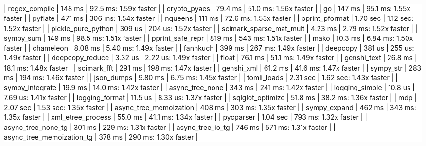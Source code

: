 | regex_compile              | 148 ms                                                          | 92.5 ms: 1.59x faster                                               |
| crypto_pyaes               | 79.4 ms                                                         | 51.0 ms: 1.56x faster                                               |
| go                         | 147 ms                                                          | 95.1 ms: 1.55x faster                                               |
| pyflate                    | 471 ms                                                          | 306 ms: 1.54x faster                                                |
| nqueens                    | 111 ms                                                          | 72.6 ms: 1.53x faster                                               |
| pprint_pformat             | 1.70 sec                                                        | 1.12 sec: 1.52x faster                                              |
| pickle_pure_python         | 309 us                                                          | 204 us: 1.52x faster                                                |
| scimark_sparse_mat_mult    | 4.23 ms                                                         | 2.79 ms: 1.52x faster                                               |
| sympy_sum                  | 149 ms                                                          | 98.5 ms: 1.51x faster                                               |
| pprint_safe_repr           | 819 ms                                                          | 543 ms: 1.51x faster                                                |
| mako                       | 10.3 ms                                                         | 6.84 ms: 1.50x faster                                               |
| chameleon                  | 8.08 ms                                                         | 5.40 ms: 1.49x faster                                               |
| fannkuch                   | 399 ms                                                          | 267 ms: 1.49x faster                                                |
| deepcopy                   | 381 us                                                          | 255 us: 1.49x faster                                                |
| deepcopy_reduce            | 3.32 us                                                         | 2.22 us: 1.49x faster                                               |
| float                      | 76.1 ms                                                         | 51.1 ms: 1.49x faster                                               |
| genshi_text                | 26.8 ms                                                         | 18.1 ms: 1.48x faster                                               |
| scimark_fft                | 291 ms                                                          | 198 ms: 1.47x faster                                                |
| genshi_xml                 | 61.2 ms                                                         | 41.6 ms: 1.47x faster                                               |
| sympy_str                  | 283 ms                                                          | 194 ms: 1.46x faster                                                |
| json_dumps                 | 9.80 ms                                                         | 6.75 ms: 1.45x faster                                               |
| tomli_loads                | 2.31 sec                                                        | 1.62 sec: 1.43x faster                                              |
| sympy_integrate            | 19.9 ms                                                         | 14.0 ms: 1.42x faster                                               |
| async_tree_none            | 343 ms                                                          | 241 ms: 1.42x faster                                                |
| logging_simple             | 10.8 us                                                         | 7.69 us: 1.41x faster                                               |
| logging_format             | 11.5 us                                                         | 8.33 us: 1.37x faster                                               |
| sqlglot_optimize           | 51.8 ms                                                         | 38.2 ms: 1.36x faster                                               |
| mdp                        | 2.07 sec                                                        | 1.53 sec: 1.35x faster                                              |
| async_tree_memoization     | 408 ms                                                          | 303 ms: 1.35x faster                                                |
| sympy_expand               | 462 ms                                                          | 343 ms: 1.35x faster                                                |
| xml_etree_process          | 55.0 ms                                                         | 41.1 ms: 1.34x faster                                               |
| pycparser                  | 1.04 sec                                                        | 793 ms: 1.32x faster                                                |
| async_tree_none_tg         | 301 ms                                                          | 229 ms: 1.31x faster                                                |
| async_tree_io_tg           | 746 ms                                                          | 571 ms: 1.31x faster                                                |
| async_tree_memoization_tg  | 378 ms                                                          | 290 ms: 1.30x faster                                                |